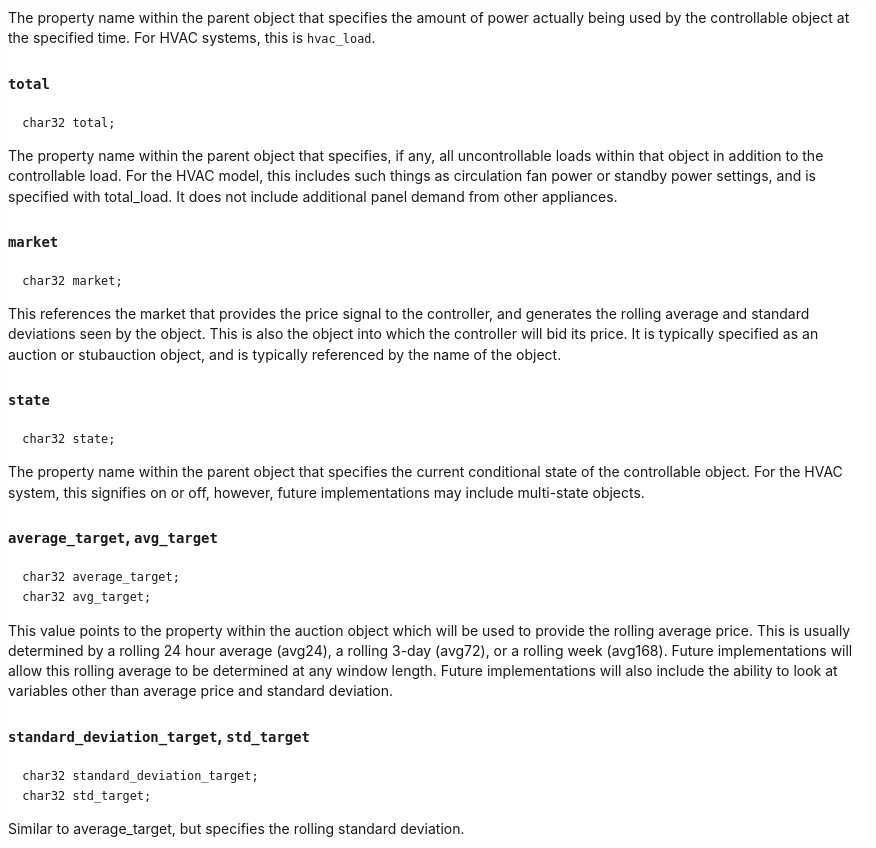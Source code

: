 The property name within the parent object that specifies the amount of power actually being used by the controllable object at the specified time. For HVAC systems, this is `hvac_load`.

### `total`

~~~
  char32 total;
~~~

The property name within the parent object that specifies, if any, all uncontrollable loads within that object in addition to the controllable load. For the HVAC model, this includes such things as circulation fan power or standby power settings, and is specified with total_load. It does not include additional panel demand from other appliances.

### `market`

~~~
  char32 market;
~~~

This references the market that provides the price signal to the controller, and generates the rolling average and standard deviations seen by the object. This is also the object into which the controller will bid its price. It is typically specified as an auction or stubauction object, and is typically referenced by the name of the object.

### `state`

~~~
  char32 state;
~~~

The property name within the parent object that specifies the current conditional state of the controllable object. For the HVAC system, this signifies on or off, however, future implementations may include multi-state objects.

### `average_target`, `avg_target`

~~~
  char32 average_target;
  char32 avg_target;
~~~

This value points to the property within the auction object which will be used to provide the rolling average price. This is usually determined by a rolling 24 hour average (avg24), a rolling 3-day (avg72), or a rolling week (avg168). Future implementations will allow this rolling average to be determined at any window length. Future implementations will also include the ability to look at variables other than average price and standard deviation.

### `standard_deviation_target`, `std_target`

~~~
  char32 standard_deviation_target;
  char32 std_target;
~~~

Similar to average_target, but specifies the rolling standard deviation.
